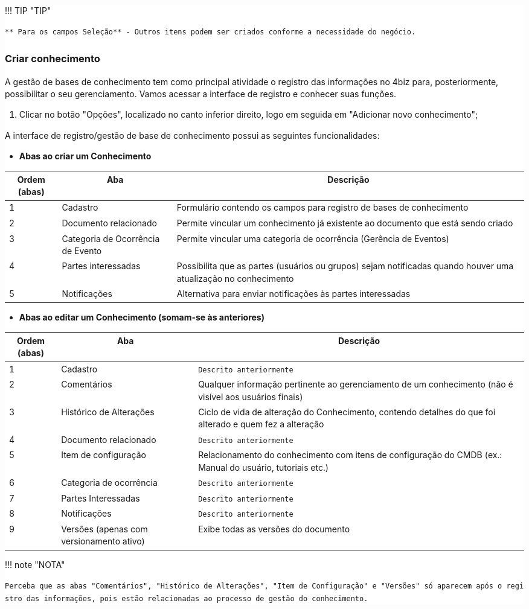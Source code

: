 !!! TIP "TIP"

    ** Para os campos Seleção** - Outros itens podem ser criados conforme a necessidade do negócio.

    
### Criar conhecimento

A gestão de bases de conhecimento tem como principal atividade o registro das informações no 4biz para, posteriormente, possibilitar o seu gerenciamento. Vamos acessar a interface de registro e conhecer suas funções.

1. Clicar no botão "Opções", localizado no canto inferior direito, logo em seguida em "Adicionar novo conhecimento";

A interface de registro/gestão de base de conhecimento possui as seguintes funcionalidades:

- **Abas ao criar um Conhecimento**

| Ordem (abas) |  Aba | Descrição |
|-------|--------|-----------|
| 1 | Cadastro | Formulário contendo os campos para registro de bases de conhecimento |
| 2 | Documento relacionado | Permite vincular um conhecimento já existente ao documento que está sendo criado |
| 3 | Categoria de Ocorrência de Evento | Permite vincular uma categoria de ocorrência (Gerência de Eventos) |
| 4 | Partes interessadas | Possibilita que as partes (usuários ou grupos) sejam notificadas quando houver uma atualização no conhecimento |
| 5 | Notificações | Alternativa para enviar notificações às partes interessadas |

- **Abas ao editar um Conhecimento (somam-se às anteriores)**

| Ordem (abas) |  Aba | Descrição |
|-------|--------|-----------|
| 1 | Cadastro | `Descrito anteriormente` |
| 2 | Comentários | Qualquer informação pertinente ao gerenciamento de um conhecimento (não é visível aos usuários finais) |
| 3 | Histórico de Alterações | Ciclo de vida de alteração do Conhecimento, contendo detalhes do que foi alterado e quem fez a alteração |
| 4 | Documento relacionado | `Descrito anteriormente` |
| 5 | Item de configuração | Relacionamento do conhecimento com itens de configuração do CMDB (ex.: Manual do usuário, tutoriais etc.) |
| 6 | Categoria de ocorrência | `Descrito anteriormente` |
| 7 | Partes Interessadas | `Descrito anteriormente` |
| 8 | Notificações | `Descrito anteriormente` |
| 9 | Versões (apenas com versionamento ativo) | Exibe todas as versões do documento |

    
!!! note "NOTA"
    
    Perceba que as abas "Comentários", "Histórico de Alterações", "Item de Configuração" e "Versões" só aparecem após o registro das informações, pois estão relacionadas ao processo de gestão do conhecimento.
  